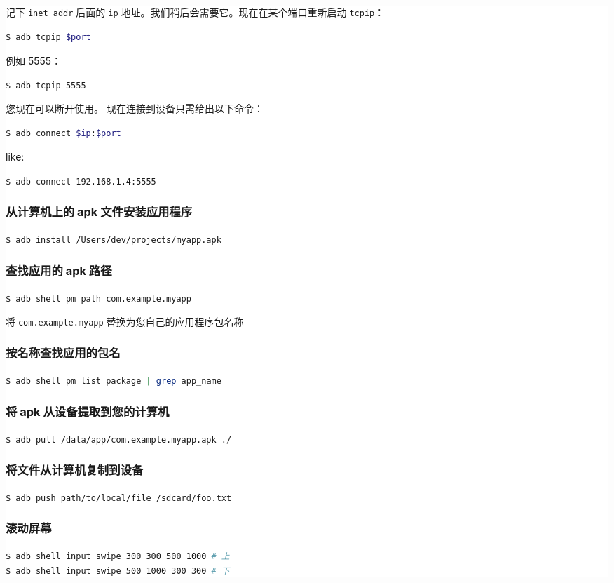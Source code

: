 记下 `inet addr` 后面的 `ip` 地址。我们稍后会需要它。现在在某个端口重新启动 `tcpip`：

```bash
$ adb tcpip $port
```

例如 5555：

```bash
$ adb tcpip 5555
```

您现在可以断开使用。 现在连接到设备只需给出以下命令：

```bash
$ adb connect $ip:$port
```

like:

```bash
$ adb connect 192.168.1.4:5555
```

### 从计算机上的 apk 文件安装应用程序

```bash
$ adb install /Users/dev/projects/myapp.apk
```

### 查找应用的 apk 路径

```bash
$ adb shell pm path com.example.myapp
```

将 `com.example.myapp` 替换为您自己的应用程序包名称

### 按名称查找应用的包名

```bash
$ adb shell pm list package | grep app_name
```

### 将 apk 从设备提取到您的计算机

```bash
$ adb pull /data/app/com.example.myapp.apk ./
```

### 将文件从计算机复制到设备

```bash
$ adb push path/to/local/file /sdcard/foo.txt
```

### 滚动屏幕

```bash
$ adb shell input swipe 300 300 500 1000 # 上
$ adb shell input swipe 500 1000 300 300 # 下
```
